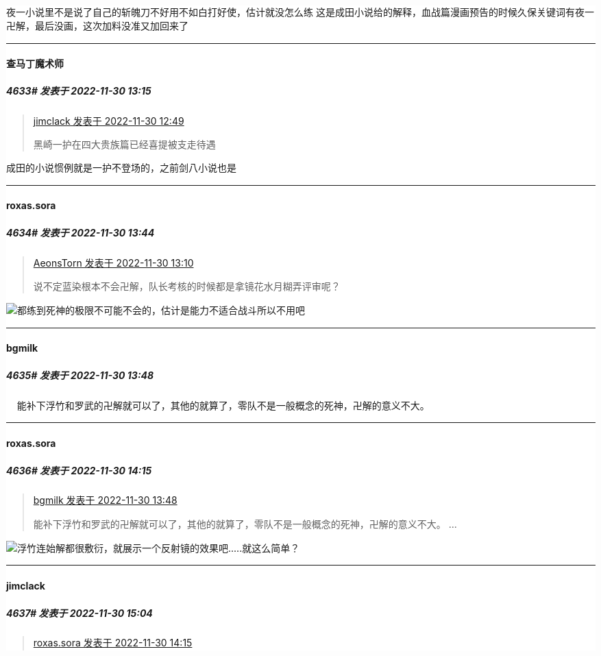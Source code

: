 夜一小说里不是说了自己的斩魄刀不好用不如白打好使，估计就没怎么练</blockquote>
这是成田小说给的解释，血战篇漫画预告的时候久保关键词有夜一卍解，最后没画，这次加料没准又加回来了

*****

####  查马丁魔术师  
##### 4633#       发表于 2022-11-30 13:15

<blockquote><a href="httphttps://bbs.saraba1st.com/2b/forum.php?mod=redirect&amp;goto=findpost&amp;pid=58689666&amp;ptid=2035792" target="_blank">jimclack 发表于 2022-11-30 12:49</a>

黑崎一护在四大贵族篇已经喜提被支走待遇</blockquote>
成田的小说惯例就是一护不登场的，之前剑八小说也是



*****

####  roxas.sora  
##### 4634#       发表于 2022-11-30 13:44

<blockquote><a href="httphttps://bbs.saraba1st.com/2b/forum.php?mod=redirect&amp;goto=findpost&amp;pid=58689947&amp;ptid=2035792" target="_blank">AeonsTorn 发表于 2022-11-30 13:10</a>

说不定蓝染根本不会卍解，队长考核的时候都是拿镜花水月糊弄评审呢？</blockquote>
<img src="https://static.saraba1st.com/image/smiley/face2017/068.png" referrerpolicy="no-referrer">都练到死神的极限不可能不会的，估计是能力不适合战斗所以不用吧

*****

####  bgmilk  
##### 4635#       发表于 2022-11-30 13:48

    能补下浮竹和罗武的卍解就可以了，其他的就算了，零队不是一般概念的死神，卍解的意义不大。



*****

####  roxas.sora  
##### 4636#       发表于 2022-11-30 14:15

<blockquote><a href="httphttps://bbs.saraba1st.com/2b/forum.php?mod=redirect&amp;goto=findpost&amp;pid=58690478&amp;ptid=2035792" target="_blank">bgmilk 发表于 2022-11-30 13:48</a>

能补下浮竹和罗武的卍解就可以了，其他的就算了，零队不是一般概念的死神，卍解的意义不大。 ...</blockquote>
<img src="https://static.saraba1st.com/image/smiley/face2017/068.png" referrerpolicy="no-referrer">浮竹连始解都很敷衍，就展示一个反射镜的效果吧.....就这么简单？



*****

####  jimclack  
##### 4637#       发表于 2022-11-30 15:04

<blockquote><a href="httphttps://bbs.saraba1st.com/2b/forum.php?mod=redirect&amp;goto=findpost&amp;pid=58690823&amp;ptid=2035792" target="_blank">roxas.sora 发表于 2022-11-30 14:15</a>

